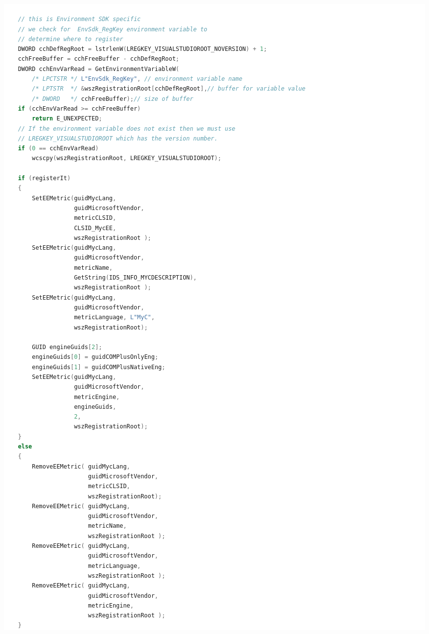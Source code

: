 ```cpp

    // this is Environment SDK specific
    // we check for  EnvSdk_RegKey environment variable to
    // determine where to register
    DWORD cchDefRegRoot = lstrlenW(LREGKEY_VISUALSTUDIOROOT_NOVERSION) + 1;
    cchFreeBuffer = cchFreeBuffer - cchDefRegRoot;
    DWORD cchEnvVarRead = GetEnvironmentVariableW(
        /* LPCTSTR */ L"EnvSdk_RegKey", // environment variable name
        /* LPTSTR  */ &wszRegistrationRoot[cchDefRegRoot],// buffer for variable value
        /* DWORD   */ cchFreeBuffer);// size of buffer
    if (cchEnvVarRead >= cchFreeBuffer)
        return E_UNEXPECTED;
    // If the environment variable does not exist then we must use
    // LREGKEY_VISUALSTUDIOROOT which has the version number.
    if (0 == cchEnvVarRead)
        wcscpy(wszRegistrationRoot, LREGKEY_VISUALSTUDIOROOT);

    if (registerIt)
    {
        SetEEMetric(guidMycLang,
                    guidMicrosoftVendor,
                    metricCLSID,
                    CLSID_MycEE,
                    wszRegistrationRoot );
        SetEEMetric(guidMycLang,
                    guidMicrosoftVendor,
                    metricName,
                    GetString(IDS_INFO_MYCDESCRIPTION),
                    wszRegistrationRoot );
        SetEEMetric(guidMycLang,
                    guidMicrosoftVendor,
                    metricLanguage, L"MyC",
                    wszRegistrationRoot);

        GUID engineGuids[2];
        engineGuids[0] = guidCOMPlusOnlyEng;
        engineGuids[1] = guidCOMPlusNativeEng;
        SetEEMetric(guidMycLang,
                    guidMicrosoftVendor,
                    metricEngine,
                    engineGuids,
                    2,
                    wszRegistrationRoot);
    }
    else
    {
        RemoveEEMetric( guidMycLang,
                        guidMicrosoftVendor,
                        metricCLSID,
                        wszRegistrationRoot);
        RemoveEEMetric( guidMycLang,
                        guidMicrosoftVendor,
                        metricName,
                        wszRegistrationRoot );
        RemoveEEMetric( guidMycLang,
                        guidMicrosoftVendor,
                        metricLanguage,
                        wszRegistrationRoot );
        RemoveEEMetric( guidMycLang,
                        guidMicrosoftVendor,
                        metricEngine,
                        wszRegistrationRoot );
    }
```